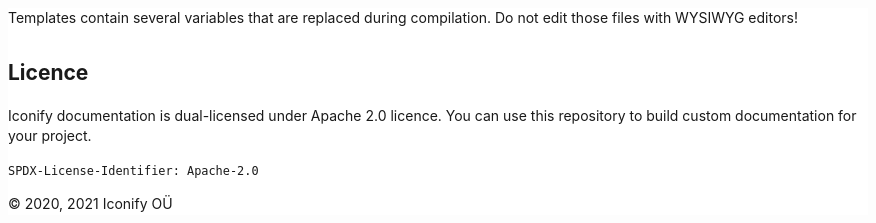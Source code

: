 Templates contain several variables that are replaced during compilation. Do not edit those files with WYSIWYG editors!

## Licence

Iconify documentation is dual-licensed under Apache 2.0 licence. You can use this repository to build custom documentation for your project.

`SPDX-License-Identifier: Apache-2.0`

© 2020, 2021 Iconify OÜ
